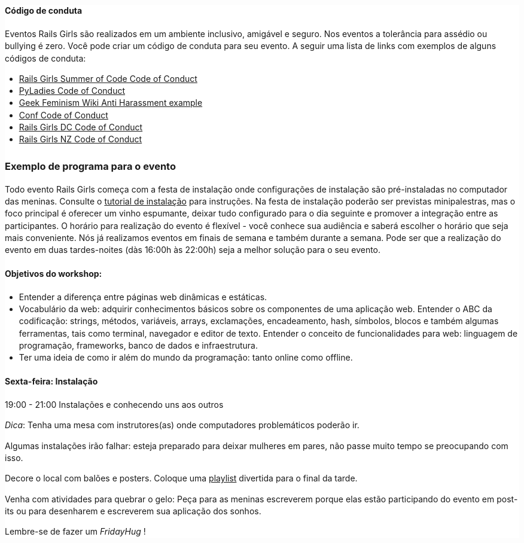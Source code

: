 #### Código de conduta

Eventos Rails Girls são realizados em um ambiente inclusivo, amigável e seguro. Nos eventos a tolerância para assédio ou bullying é zero. Você pode criar um código de conduta para seu evento. A seguir uma lista de links com exemplos de alguns códigos de conduta:

* [Rails Girls Summer of Code Code of Conduct](http://railsgirlssummerofcode.org/about/code-of-conduct/)
* [PyLadies Code of Conduct](http://www.pyladies.com/CodeOfConduct/)
* [Geek Feminism Wiki Anti Harassment example](http://geekfeminism.wikia.com/wiki/Conference_anti-harassment/Policy)
* [Conf Code of Conduct](http://confcodeofconduct.com/)
* [Rails Girls DC Code of Conduct](https://docs.google.com/document/d/1XEnFI3R30IiGXOpC4idb0ku3pw8OoJcBpG9mg3iKiAo/edit)
* [Rails Girls NZ Code of Conduct](https://docs.google.com/document/d/1EiTZ-__VDuXpN1OqgVKnYr2Km_N3fD9WWN3g5cv5hAA/edit)

### Exemplo de programa para o evento

Todo evento Rails Girls começa com a festa de instalação onde configurações de instalação são pré-instaladas no computador das meninas. Consulte o [tutorial de instalação](http://guides.railsgirls.com/guides-ptbr/install) para instruções. Na festa de instalação poderão ser previstas minipalestras, mas o foco principal é oferecer um vinho espumante, deixar tudo configurado para o dia seguinte e promover a integração entre as participantes. O horário para realização do evento é flexível - você conhece sua audiência e saberá escolher o horário que seja mais conveniente. Nós já realizamos eventos em finais de semana e também durante a semana. Pode ser que a realização do evento em duas tardes-noites (dàs 16:00h às 22:00h) seja a melhor solução para o seu evento.

#### Objetivos do workshop:

* Entender a diferença entre páginas web dinâmicas e estáticas.
* Vocabulário da web: adquirir conhecimentos básicos sobre os componentes de uma aplicação web. Entender o ABC da codificação: strings, métodos, variáveis, arrays, exclamações, encadeamento, hash, símbolos, blocos e também algumas ferramentas, tais como terminal, navegador e editor de texto. Entender o conceito de funcionalidades para web: linguagem de programação, frameworks, banco de dados e infraestrutura.
* Ter uma ideia de como ir além do mundo da programação: tanto online como offline.

#### Sexta-feira: Instalação

19:00 - 21:00 Instalações e conhecendo uns aos outros

*Dica*: Tenha uma mesa com instrutores(as) onde computadores problemáticos poderão ir.

Algumas instalações irão falhar: esteja preparado para deixar mulheres em pares, não passe muito tempo se preocupando com isso.

Decore o local com balões e posters. Coloque uma [playlist](http://open.spotify.com/user/lindaliukas/playlist/1fgkUFCFDrSn621kf4iHhr) divertida para o final da tarde.

Venha com atividades para quebrar o gelo: Peça para as meninas escreverem porque elas estão participando do evento em post-its ou para desenharem e escreverem sua aplicação dos sonhos.

Lembre-se de fazer um *FridayHug* !

